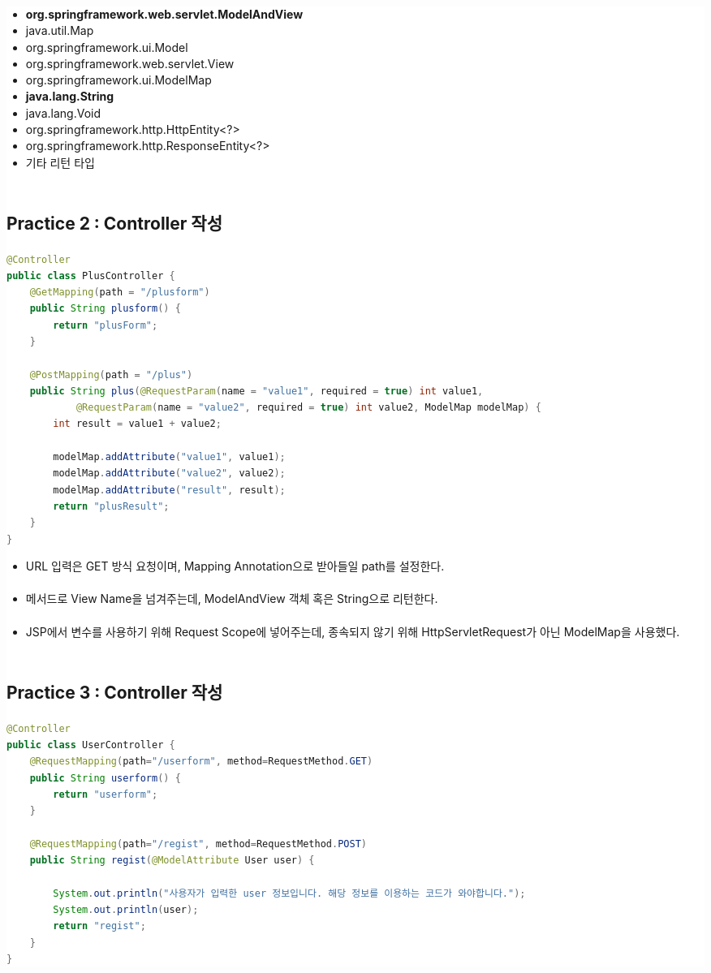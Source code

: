 -	**org.springframework.web.servlet.ModelAndView**<br>
-	java.util.Map<br>
-	org.springframework.ui.Model<br>
-	org.springframework.web.servlet.View<br>
-	org.springframework.ui.ModelMap<br>
-	**java.lang.String**<br>
-	java.lang.Void<br>
-	org.springframework.http.HttpEntity<?><br>
-	org.springframework.http.ResponseEntity<?><br>
-	기타 리턴 타입<br><br>

Practice 2 : Controller 작성
----------------------------

```java
@Controller
public class PlusController {
    @GetMapping(path = "/plusform")
    public String plusform() {
        return "plusForm";
    }

    @PostMapping(path = "/plus")
    public String plus(@RequestParam(name = "value1", required = true) int value1,
            @RequestParam(name = "value2", required = true) int value2, ModelMap modelMap) {
        int result = value1 + value2;

        modelMap.addAttribute("value1", value1);
        modelMap.addAttribute("value2", value2);
        modelMap.addAttribute("result", result);
        return "plusResult";
    }
}
```

-	URL 입력은 GET 방식 요청이며, Mapping Annotation으로 받아들일 path를 설정한다.<br><br>
-	메서드로 View Name을 넘겨주는데, ModelAndView 객체 혹은 String으로 리턴한다.<br><br>
-	JSP에서 변수를 사용하기 위해 Request Scope에 넣어주는데, 종속되지 않기 위해 HttpServletRequest가 아닌 ModelMap을 사용했다.<br><br>

Practice 3 : Controller 작성
----------------------------

```java
@Controller
public class UserController {
    @RequestMapping(path="/userform", method=RequestMethod.GET)
    public String userform() {
        return "userform";
    }

    @RequestMapping(path="/regist", method=RequestMethod.POST)
    public String regist(@ModelAttribute User user) {

        System.out.println("사용자가 입력한 user 정보입니다. 해당 정보를 이용하는 코드가 와야합니다.");
        System.out.println(user);
        return "regist";
    }
}
```
